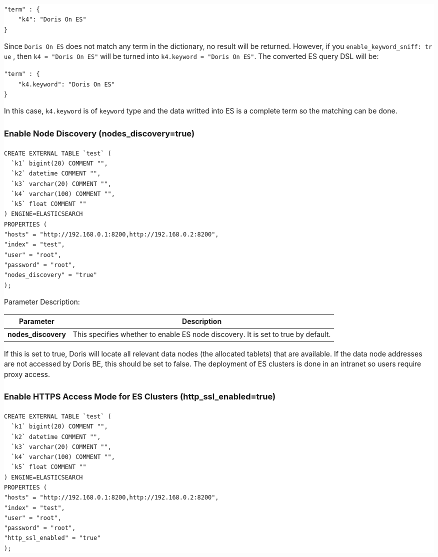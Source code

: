 ```
"term" : {
    "k4": "Doris On ES"
}
```
Since `Doris On ES` does not match any term in the dictionary, no result will be returned. However, if you `enable_keyword_sniff: true` , then  `k4 = "Doris On ES"` will be turned into `k4.keyword = "Doris On ES"`. The converted ES query DSL will be:

```
"term" : {
    "k4.keyword": "Doris On ES"
}
```

In this case, `k4.keyword` is of `keyword` type and the data writted into ES is a complete term so the matching can be done.

### Enable Node Discovery (nodes\_discovery=true)

```
CREATE EXTERNAL TABLE `test` (
  `k1` bigint(20) COMMENT "",
  `k2` datetime COMMENT "",
  `k3` varchar(20) COMMENT "",
  `k4` varchar(100) COMMENT "",
  `k5` float COMMENT ""
) ENGINE=ELASTICSEARCH
PROPERTIES (
"hosts" = "http://192.168.0.1:8200,http://192.168.0.2:8200",
"index" = "test",
"user" = "root",
"password" = "root",
"nodes_discovery" = "true"
);
```

Parameter Description:

| Parameter            | Description                                                  |
| -------------------- | ------------------------------------------------------------ |
| **nodes\_discovery** | This specifies whether to enable ES node discovery. It is set to true by default. |

If this is set to true, Doris will locate all relevant data nodes (the allocated tablets) that are available. If the data node addresses are not accessed by Doris BE, this should be set to false. The deployment of ES clusters is done in an intranet so users require proxy access.

### Enable HTTPS Access Mode for ES Clusters (http_ssl_enabled=true)

```
CREATE EXTERNAL TABLE `test` (
  `k1` bigint(20) COMMENT "",
  `k2` datetime COMMENT "",
  `k3` varchar(20) COMMENT "",
  `k4` varchar(100) COMMENT "",
  `k5` float COMMENT ""
) ENGINE=ELASTICSEARCH
PROPERTIES (
"hosts" = "http://192.168.0.1:8200,http://192.168.0.2:8200",
"index" = "test",
"user" = "root",
"password" = "root",
"http_ssl_enabled" = "true"
);
```
